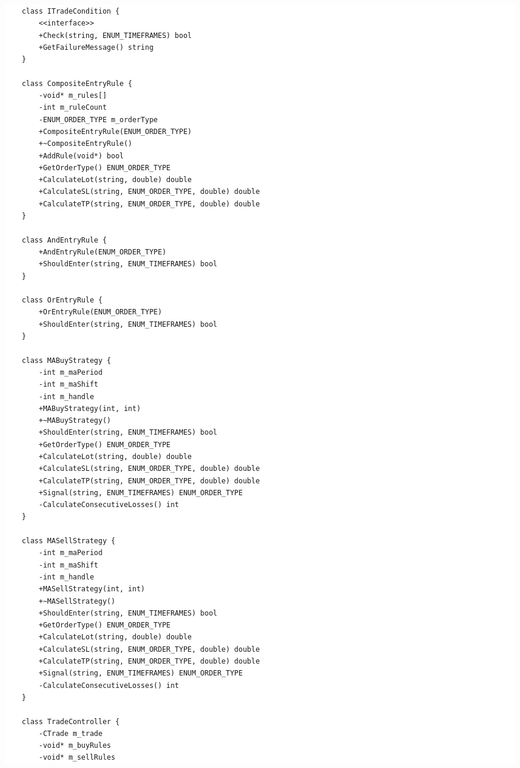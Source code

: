 ```mermaid
    class ITradeCondition {
        <<interface>>
        +Check(string, ENUM_TIMEFRAMES) bool
        +GetFailureMessage() string
    }
    
    class CompositeEntryRule {
        -void* m_rules[]
        -int m_ruleCount
        -ENUM_ORDER_TYPE m_orderType
        +CompositeEntryRule(ENUM_ORDER_TYPE)
        +~CompositeEntryRule()
        +AddRule(void*) bool
        +GetOrderType() ENUM_ORDER_TYPE
        +CalculateLot(string, double) double
        +CalculateSL(string, ENUM_ORDER_TYPE, double) double
        +CalculateTP(string, ENUM_ORDER_TYPE, double) double
    }
    
    class AndEntryRule {
        +AndEntryRule(ENUM_ORDER_TYPE)
        +ShouldEnter(string, ENUM_TIMEFRAMES) bool
    }
    
    class OrEntryRule {
        +OrEntryRule(ENUM_ORDER_TYPE)
        +ShouldEnter(string, ENUM_TIMEFRAMES) bool
    }
    
    class MABuyStrategy {
        -int m_maPeriod
        -int m_maShift
        -int m_handle
        +MABuyStrategy(int, int)
        +~MABuyStrategy()
        +ShouldEnter(string, ENUM_TIMEFRAMES) bool
        +GetOrderType() ENUM_ORDER_TYPE
        +CalculateLot(string, double) double
        +CalculateSL(string, ENUM_ORDER_TYPE, double) double
        +CalculateTP(string, ENUM_ORDER_TYPE, double) double
        +Signal(string, ENUM_TIMEFRAMES) ENUM_ORDER_TYPE
        -CalculateConsecutiveLosses() int
    }
    
    class MASellStrategy {
        -int m_maPeriod
        -int m_maShift
        -int m_handle
        +MASellStrategy(int, int)
        +~MASellStrategy()
        +ShouldEnter(string, ENUM_TIMEFRAMES) bool
        +GetOrderType() ENUM_ORDER_TYPE
        +CalculateLot(string, double) double
        +CalculateSL(string, ENUM_ORDER_TYPE, double) double
        +CalculateTP(string, ENUM_ORDER_TYPE, double) double
        +Signal(string, ENUM_TIMEFRAMES) ENUM_ORDER_TYPE
        -CalculateConsecutiveLosses() int
    }
    
    class TradeController {
        -CTrade m_trade
        -void* m_buyRules
        -void* m_sellRules
```